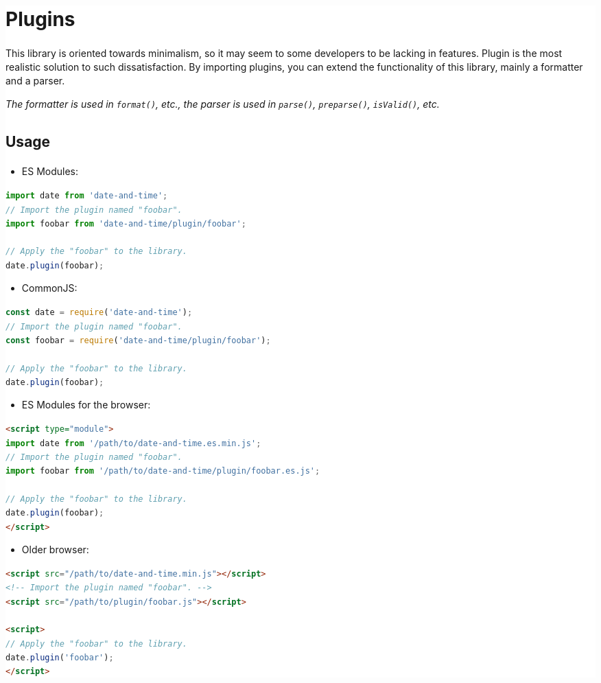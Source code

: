 # Plugins

This library is oriented towards minimalism, so it may seem to some developers to be lacking in features. Plugin is the most realistic solution to such dissatisfaction. By importing plugins, you can extend the functionality of this library, mainly a formatter and a parser.

*The formatter is used in `format()`, etc., the parser is used in `parse()`, `preparse()`, `isValid()`, etc.*

## Usage

- ES Modules:

```javascript
import date from 'date-and-time';
// Import the plugin named "foobar".
import foobar from 'date-and-time/plugin/foobar';

// Apply the "foobar" to the library.
date.plugin(foobar);
```

- CommonJS:

```javascript
const date = require('date-and-time');
// Import the plugin named "foobar".
const foobar = require('date-and-time/plugin/foobar');

// Apply the "foobar" to the library.
date.plugin(foobar);
```

- ES Modules for the browser:

```html
<script type="module">
import date from '/path/to/date-and-time.es.min.js';
// Import the plugin named "foobar".
import foobar from '/path/to/date-and-time/plugin/foobar.es.js';

// Apply the "foobar" to the library.
date.plugin(foobar);
</script>
```

- Older browser:

```html
<script src="/path/to/date-and-time.min.js"></script>
<!-- Import the plugin named "foobar". -->
<script src="/path/to/plugin/foobar.js"></script>

<script>
// Apply the "foobar" to the library.
date.plugin('foobar');
</script>
```
